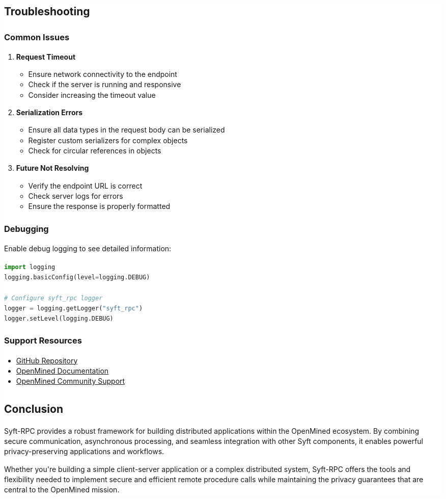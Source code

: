 ## Troubleshooting

### Common Issues

1. **Request Timeout**
   - Ensure network connectivity to the endpoint
   - Check if the server is running and responsive
   - Consider increasing the timeout value

2. **Serialization Errors**
   - Ensure all data types in the request body can be serialized
   - Register custom serializers for complex objects
   - Check for circular references in objects

3. **Future Not Resolving**
   - Verify the endpoint URL is correct
   - Check server logs for errors
   - Ensure the response is properly formatted

### Debugging

Enable debug logging to see detailed information:

```python
import logging
logging.basicConfig(level=logging.DEBUG)

# Configure syft_rpc logger
logger = logging.getLogger("syft_rpc")
logger.setLevel(logging.DEBUG)
```

### Support Resources

- [GitHub Repository](https://github.com/OpenMined/syft-extras/tree/main/packages/syft-rpc)
- [OpenMined Documentation](https://docs.openmined.org)
- [OpenMined Community Support](https://slack.openmined.org)

## Conclusion

Syft-RPC provides a robust framework for building distributed applications within the OpenMined ecosystem. By combining secure communication, asynchronous processing, and seamless integration with other Syft components, it enables powerful privacy-preserving applications and workflows.

Whether you're building a simple client-server application or a complex distributed system, Syft-RPC offers the tools and flexibility needed to implement secure and efficient remote procedure calls while maintaining the privacy guarantees that are central to the OpenMined mission.